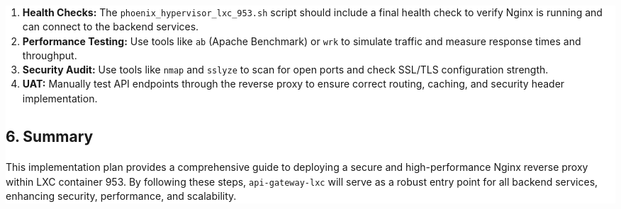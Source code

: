 1.  **Health Checks:** The `phoenix_hypervisor_lxc_953.sh` script should include a final health check to verify Nginx is running and can connect to the backend services.
2.  **Performance Testing:** Use tools like `ab` (Apache Benchmark) or `wrk` to simulate traffic and measure response times and throughput.
3.  **Security Audit:** Use tools like `nmap` and `sslyze` to scan for open ports and check SSL/TLS configuration strength.
4.  **UAT:** Manually test API endpoints through the reverse proxy to ensure correct routing, caching, and security header implementation.

## 6. Summary

This implementation plan provides a comprehensive guide to deploying a secure and high-performance Nginx reverse proxy within LXC container 953. By following these steps, `api-gateway-lxc` will serve as a robust entry point for all backend services, enhancing security, performance, and scalability.